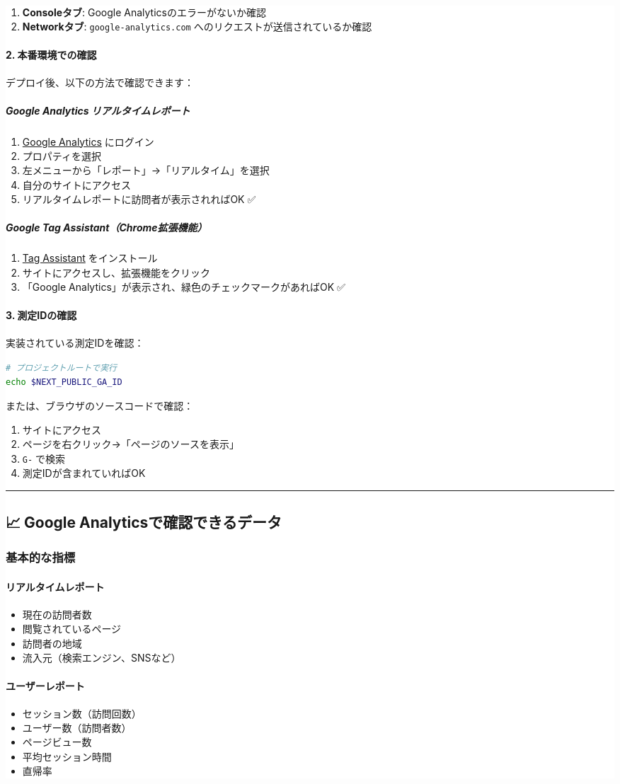 1. **Consoleタブ**: Google Analyticsのエラーがないか確認
2. **Networkタブ**: `google-analytics.com` へのリクエストが送信されているか確認

#### 2. 本番環境での確認

デプロイ後、以下の方法で確認できます：

##### Google Analytics リアルタイムレポート
1. [Google Analytics](https://analytics.google.com/) にログイン
2. プロパティを選択
3. 左メニューから「レポート」→「リアルタイム」を選択
4. 自分のサイトにアクセス
5. リアルタイムレポートに訪問者が表示されればOK ✅

##### Google Tag Assistant（Chrome拡張機能）
1. [Tag Assistant](https://chrome.google.com/webstore/detail/tag-assistant-legacy-by-g/kejbdjndbnbjgmefkgdddjlbokphdefk) をインストール
2. サイトにアクセスし、拡張機能をクリック
3. 「Google Analytics」が表示され、緑色のチェックマークがあればOK ✅

#### 3. 測定IDの確認

実装されている測定IDを確認：
```bash
# プロジェクトルートで実行
echo $NEXT_PUBLIC_GA_ID
```

または、ブラウザのソースコードで確認：
1. サイトにアクセス
2. ページを右クリック→「ページのソースを表示」
3. `G-` で検索
4. 測定IDが含まれていればOK

---

## 📈 Google Analyticsで確認できるデータ

### 基本的な指標

#### リアルタイムレポート
- 現在の訪問者数
- 閲覧されているページ
- 訪問者の地域
- 流入元（検索エンジン、SNSなど）

#### ユーザーレポート
- セッション数（訪問回数）
- ユーザー数（訪問者数）
- ページビュー数
- 平均セッション時間
- 直帰率
